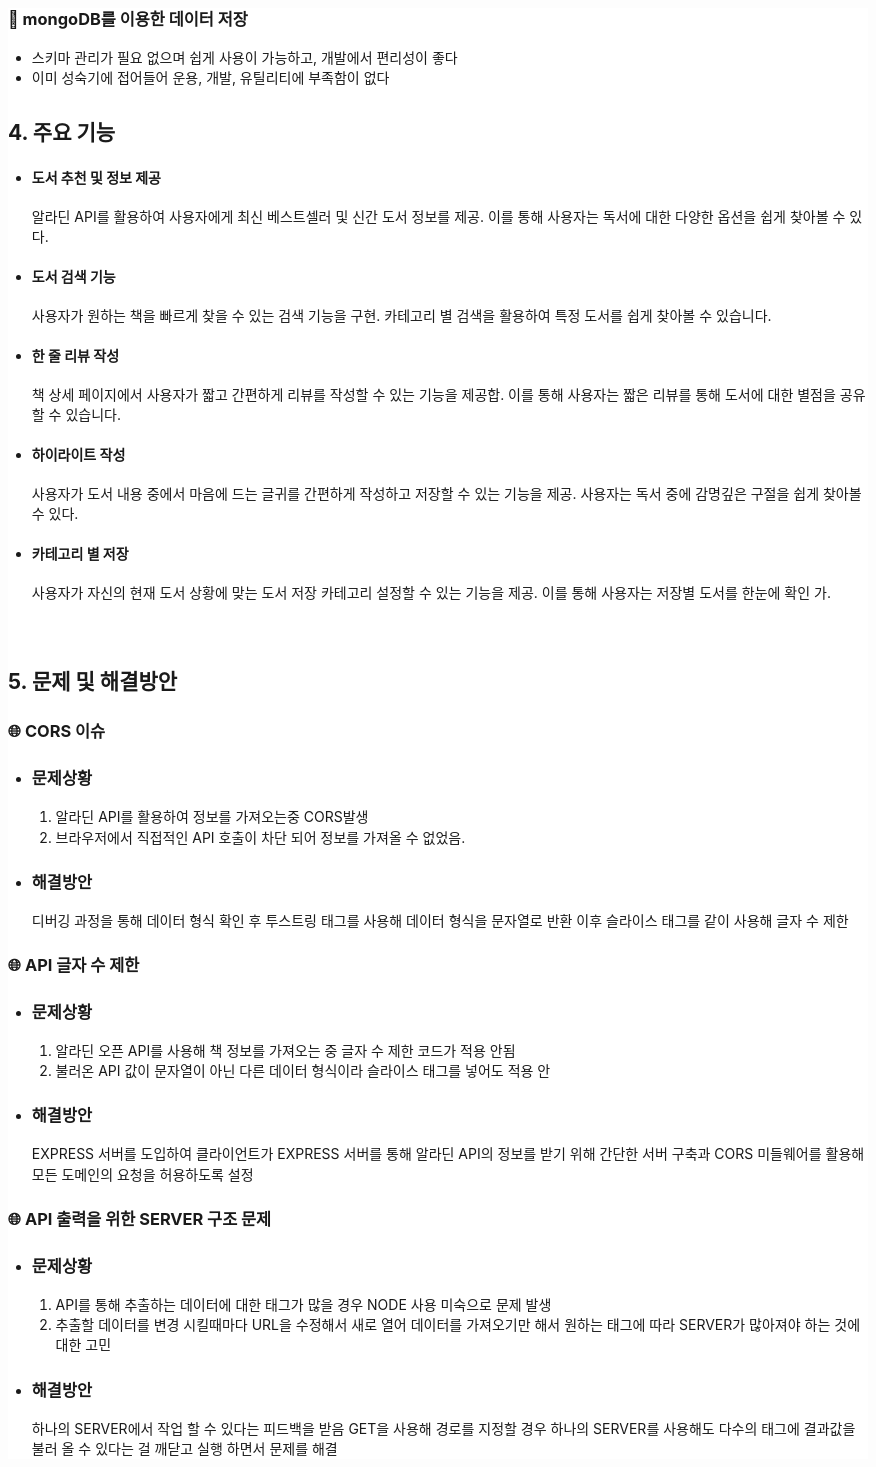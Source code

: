 ### 📌 mongoDB를 이용한 데이터 저장

- 스키마 관리가 필요 없으며 쉽게 사용이 가능하고, 개발에서 편리성이 좋다
- 이미 성숙기에 접어들어 운용, 개발, 유틸리티에 부족함이 없다

## 4. 주요 기능

- #### 도서 추천 및 정보 제공

  알라딘 API를 활용하여 사용자에게 최신 베스트셀러 및 신간 도서 정보를 제공. 이를 통해 사용자는 독서에 대한 다양한 옵션을 쉽게 찾아볼 수 있다.

- #### 도서 검색 기능

  사용자가 원하는 책을 빠르게 찾을 수 있는 검색 기능을 구현. 카테고리 별 검색을 활용하여 특정 도서를 쉽게 찾아볼 수 있습니다.

- #### 한 줄 리뷰 작성

  책 상세 페이지에서 사용자가 짧고 간편하게 리뷰를 작성할 수 있는 기능을 제공합. 이를 통해 사용자는 짧은 리뷰를 통해 도서에 대한 별점을 공유할 수 있습니다.

- #### 하이라이트 작성

  사용자가 도서 내용 중에서 마음에 드는 글귀를 간편하게 작성하고 저장할 수 있는 기능을 제공. 사용자는 독서 중에 감명깊은 구절을 쉽게 찾아볼 수 있다.

- #### 카테고리 별 저장

  사용자가 자신의 현재 도서 상황에 맞는 도서 저장 카테고리 설정할 수 있는 기능을 제공. 이를 통해 사용자는 저장별 도서를 한눈에 확인 가.

  <br>

## 5. 문제 및 해결방안

### 🌐 CORS 이슈

- ### 문제상황
  1.  알라딘 API를 활용하여 정보를 가져오는중 CORS발생
  2.  브라우저에서 직접적인 API 호출이 차단 되어 정보를 가져올 수 없었음.
- ### 해결방안
  디버깅 과정을 통해 데이터 형식 확인 후 투스트링 태그를 사용해 데이터 형식을 문자열로 반환 이후 슬라이스 태그를 같이 사용해 글자 수 제한

### 🌐 API 글자 수 제한

- ### 문제상황
  1.  알라딘 오픈 API를 사용해 책 정보를 가져오는 중 글자 수 제한 코드가 적용 안됨
  2.  불러온 API 값이 문자열이 아닌 다른 데이터 형식이라 슬라이스 태그를 넣어도 적용 안
- ### 해결방안
  EXPRESS 서버를 도입하여 클라이언트가 EXPRESS 서버를 통해 알라딘 API의 정보를 받기 위해 간단한 서버 구축과 CORS 미들웨어를 활용해 모든 도메인의 요청을 허용하도록 설정

### 🌐 API 출력을 위한 SERVER 구조 문제

- ### 문제상황
  1.  API를 통해 추출하는 데이터에 대한 태그가 많을 경우 NODE 사용 미숙으로 문제 발생
  2.  추출할 데이터를 변경 시킬때마다 URL을 수정해서 새로 열어 데이터를 가져오기만 해서 원하는 태그에 따라 SERVER가 많아져야 하는 것에 대한 고민
- ### 해결방안
  하나의 SERVER에서 작업 할 수 있다는 피드백을 받음 GET을 사용해 경로를 지정할 경우 하나의 SERVER를 사용해도 다수의 태그에 결과값을 불러 올 수 있다는 걸 깨닫고 실행 하면서 문제를 해결
